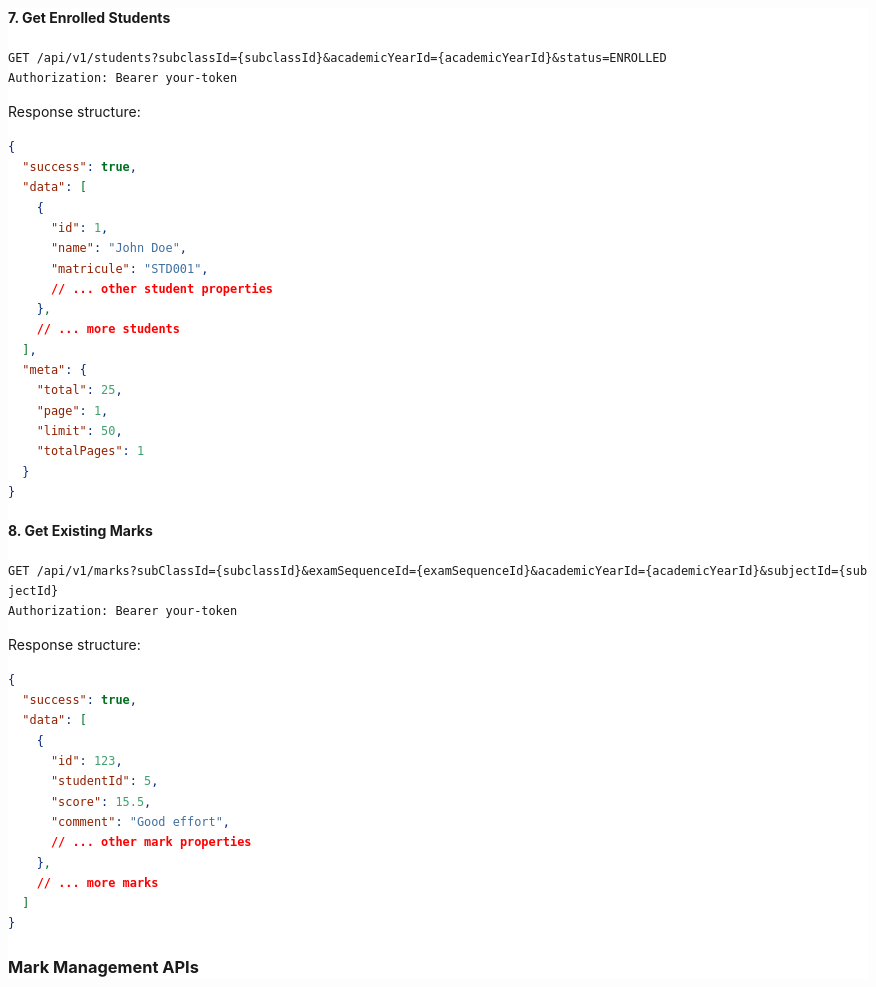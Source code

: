 #### 7. Get Enrolled Students
```http
GET /api/v1/students?subclassId={subclassId}&academicYearId={academicYearId}&status=ENROLLED
Authorization: Bearer your-token
```

Response structure:
```json
{
  "success": true,
  "data": [
    {
      "id": 1,
      "name": "John Doe",
      "matricule": "STD001",
      // ... other student properties
    },
    // ... more students
  ],
  "meta": {
    "total": 25,
    "page": 1,
    "limit": 50,
    "totalPages": 1
  }
}
```

#### 8. Get Existing Marks
```http
GET /api/v1/marks?subClassId={subclassId}&examSequenceId={examSequenceId}&academicYearId={academicYearId}&subjectId={subjectId}
Authorization: Bearer your-token
```

Response structure:
```json
{
  "success": true,
  "data": [
    {
      "id": 123,
      "studentId": 5,
      "score": 15.5,
      "comment": "Good effort",
      // ... other mark properties
    },
    // ... more marks
  ]
}
```

### Mark Management APIs
